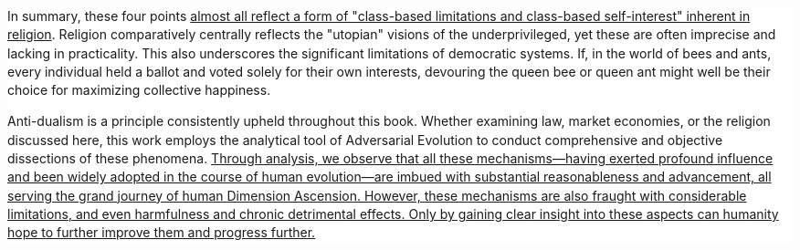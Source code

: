 In summary, these four points [almost all reflect a form of "class-based limitations and class-based self-interest" inherent in religion](). Religion comparatively centrally reflects the "utopian" visions of the underprivileged, yet these are often imprecise and lacking in practicality. This also underscores the significant limitations of democratic systems. If, in the world of bees and ants, every individual held a ballot and voted solely for their own interests, devouring the queen bee or queen ant might well be their choice for maximizing collective happiness.  

Anti-dualism is a principle consistently upheld throughout this book. Whether examining law, market economies, or the religion discussed here, this work employs the analytical tool of Adversarial Evolution to conduct comprehensive and objective dissections of these phenomena. [Through analysis, we observe that all these mechanisms—having exerted profound influence and been widely adopted in the course of human evolution—are imbued with substantial reasonableness and advancement, all serving the grand journey of human Dimension Ascension. However, these mechanisms are also fraught with considerable limitations, and even harmfulness and chronic detrimental effects. Only by gaining clear insight into these aspects can humanity hope to further improve them and progress further.]()
